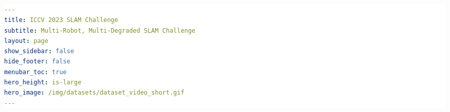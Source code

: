 ```yaml
---
title: ICCV 2023 SLAM Challenge
subtitle: Multi-Robot, Multi-Degraded SLAM Challenge
layout: page
show_sidebar: false
hide_footer: false
menubar_toc: true
hero_height: is-large
hero_image: /img/datasets/dataset_video_short.gif
---
```


<link href="https://fonts.googleapis.com/icon?family=Material+Icons" rel="stylesheet">
<link rel="stylesheet" href="https://cdnjs.cloudflare.com/ajax/libs/materialize/1.0.0/css/materialize.min.css">
<script src="https://cdnjs.cloudflare.com/ajax/libs/materialize/1.0.0/js/materialize.min.js"></script>
<script src="https://code.jquery.com/jquery-3.3.1.slim.js"
    integrity="sha256-fNXJFIlca05BIO2Y5zh1xrShK3ME+/lYZ0j+ChxX2DA=" crossorigin="anonymous"></script>
<script src="/datasets/jquery.csv.min.js"></script>
<style> html { scroll-behavior: smooth; }

td th {
text-align: center !important;
vertical-align: middle !important;
}

.tooltip {
position: relative;
display: inline-block;
}

.tooltip .tooltiptext {
opacity: 0%;
width: 120px;
background-color: black;
color: #fff;
text-align: center;
border-radius: 6px;
padding: 5px 0;

position: absolute;
z-index: 1;
top: 100%;
left: 50%;
margin-left: -60px;
}

.tooltip:hover .tooltiptext {
opacity: 40%;
}
</style>
